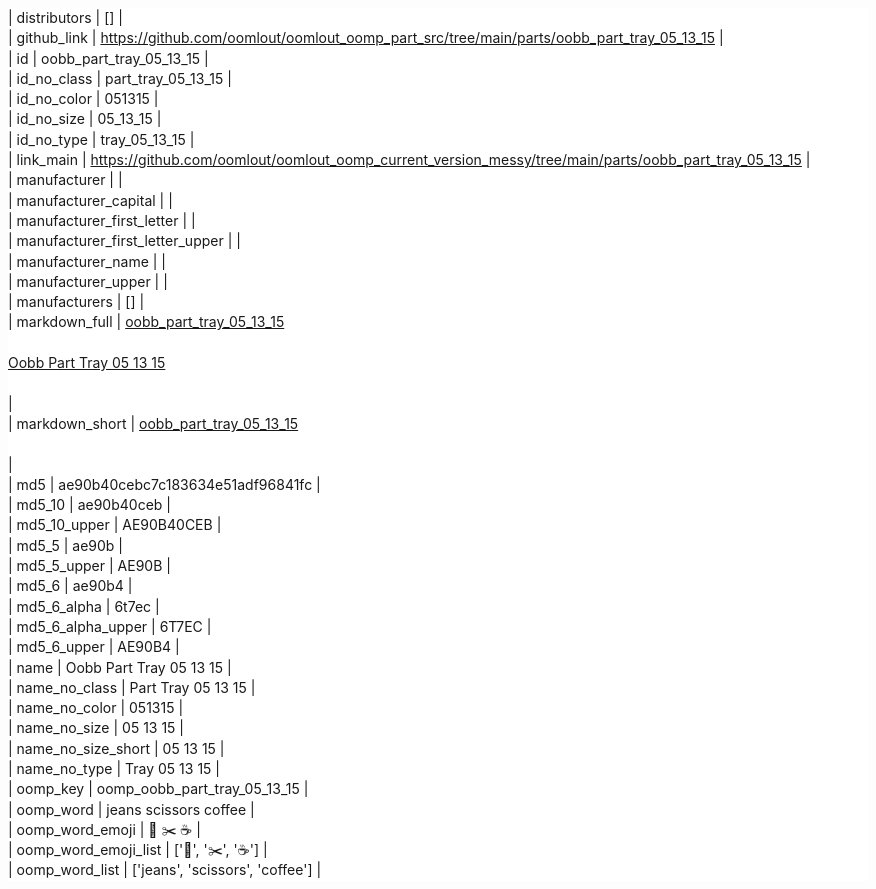 | distributors | [] |  
| github_link | https://github.com/oomlout/oomlout_oomp_part_src/tree/main/parts/oobb_part_tray_05_13_15 |  
| id | oobb_part_tray_05_13_15 |  
| id_no_class | part_tray_05_13_15 |  
| id_no_color | 051315 |  
| id_no_size | 05_13_15 |  
| id_no_type | tray_05_13_15 |  
| link_main | https://github.com/oomlout/oomlout_oomp_current_version_messy/tree/main/parts/oobb_part_tray_05_13_15 |  
| manufacturer |  |  
| manufacturer_capital |  |  
| manufacturer_first_letter |  |  
| manufacturer_first_letter_upper |  |  
| manufacturer_name |  |  
| manufacturer_upper |  |  
| manufacturers | [] |  
| markdown_full | [oobb_part_tray_05_13_15](https://github.com/oomlout/oomlout_oomp_current_version_messy/tree/main/parts/oobb_part_tray_05_13_15)<br>[](https://github.com/oomlout/oomlout_oomp_current_version_messy/tree/main/parts/oobb_part_tray_05_13_15)<br>[Oobb Part Tray 05 13 15](https://github.com/oomlout/oomlout_oomp_current_version_messy/tree/main/parts/oobb_part_tray_05_13_15)<br><br> |  
| markdown_short | [oobb_part_tray_05_13_15](https://github.com/oomlout/oomlout_oomp_current_version_messy/tree/main/parts/oobb_part_tray_05_13_15)<br><br> |  
| md5 | ae90b40cebc7c183634e51adf96841fc |  
| md5_10 | ae90b40ceb |  
| md5_10_upper | AE90B40CEB |  
| md5_5 | ae90b |  
| md5_5_upper | AE90B |  
| md5_6 | ae90b4 |  
| md5_6_alpha | 6t7ec |  
| md5_6_alpha_upper | 6T7EC |  
| md5_6_upper | AE90B4 |  
| name | Oobb Part Tray 05 13 15 |  
| name_no_class | Part Tray 05 13 15 |  
| name_no_color | 051315 |  
| name_no_size | 05 13 15 |  
| name_no_size_short | 05 13 15 |  
| name_no_type | Tray 05 13 15 |  
| oomp_key | oomp_oobb_part_tray_05_13_15 |  
| oomp_word | jeans scissors coffee |  
| oomp_word_emoji | :jeans: :scissors: :coffee: |  
| oomp_word_emoji_list | [':jeans:', ':scissors:', ':coffee:'] |  
| oomp_word_list | ['jeans', 'scissors', 'coffee'] |  